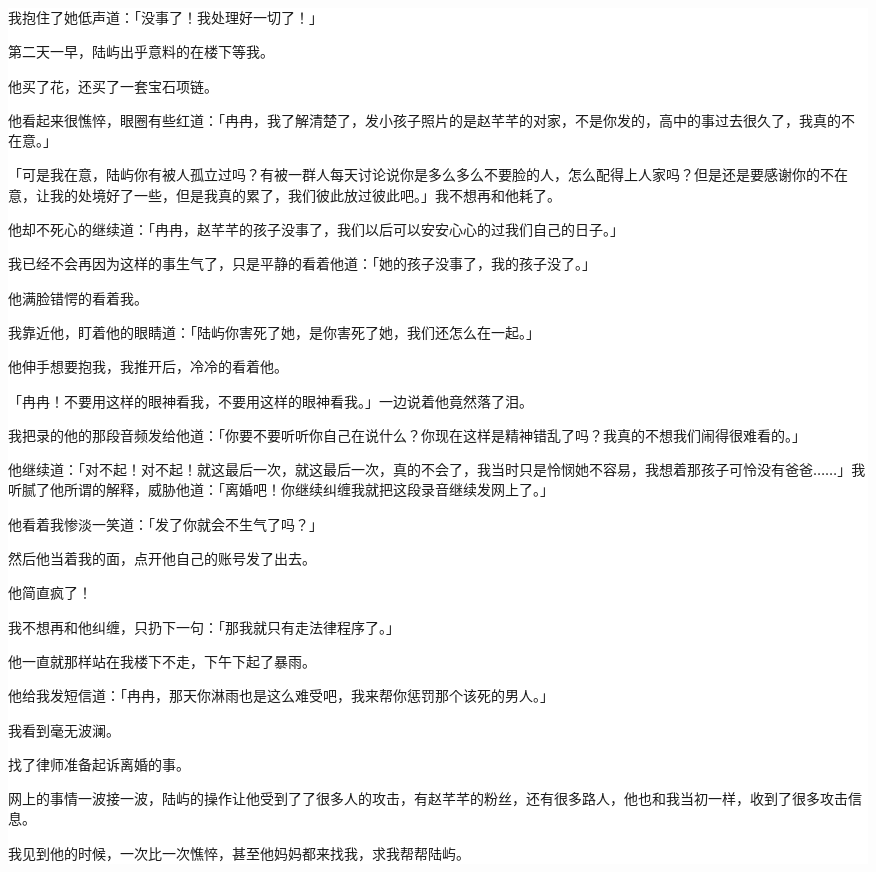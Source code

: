 
我抱住了她低声道：「没事了！我处理好一切了！」


第二天一早，陆屿出乎意料的在楼下等我。


他买了花，还买了一套宝石项链。


他看起来很憔悴，眼圈有些红道：「冉冉，我了解清楚了，发小孩子照片的是赵芊芊的对家，不是你发的，高中的事过去很久了，我真的不在意。」


「可是我在意，陆屿你有被人孤立过吗？有被一群人每天讨论说你是多么多么不要脸的人，怎么配得上人家吗？但是还是要感谢你的不在意，让我的处境好了一些，但是我真的累了，我们彼此放过彼此吧。」我不想再和他耗了。


他却不死心的继续道：「冉冉，赵芊芊的孩子没事了，我们以后可以安安心心的过我们自己的日子。」


我已经不会再因为这样的事生气了，只是平静的看着他道：「她的孩子没事了，我的孩子没了。」


他满脸错愕的看着我。


我靠近他，盯着他的眼睛道：「陆屿你害死了她，是你害死了她，我们还怎么在一起。」


他伸手想要抱我，我推开后，冷冷的看着他。


「冉冉！不要用这样的眼神看我，不要用这样的眼神看我。」一边说着他竟然落了泪。


我把录的他的那段音频发给他道：「你要不要听听你自己在说什么？你现在这样是精神错乱了吗？我真的不想我们闹得很难看的。」


他继续道：「对不起！对不起！就这最后一次，就这最后一次，真的不会了，我当时只是怜悯她不容易，我想着那孩子可怜没有爸爸……」我听腻了他所谓的解释，威胁他道：「离婚吧！你继续纠缠我就把这段录音继续发网上了。」


他看着我惨淡一笑道：「发了你就会不生气了吗？」


然后他当着我的面，点开他自己的账号发了出去。


他简直疯了！


我不想再和他纠缠，只扔下一句：「那我就只有走法律程序了。」


他一直就那样站在我楼下不走，下午下起了暴雨。


他给我发短信道：「冉冉，那天你淋雨也是这么难受吧，我来帮你惩罚那个该死的男人。」


我看到毫无波澜。


找了律师准备起诉离婚的事。


网上的事情一波接一波，陆屿的操作让他受到了了很多人的攻击，有赵芊芊的粉丝，还有很多路人，他也和我当初一样，收到了很多攻击信息。


我见到他的时候，一次比一次憔悴，甚至他妈妈都来找我，求我帮帮陆屿。

